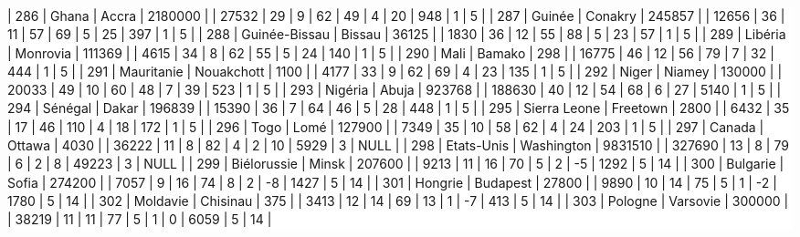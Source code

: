 | 286     | Ghana                           | Accra                     | 2180000        |                 | 27532           | 29                 | 9                   | 62                 | 49                            | 4                             | 20                   | 948                     | 1            | 5         |
| 287     | Guinée                          | Conakry                   | 245857         |                 | 12656           | 36                 | 11                  | 57                 | 69                            | 5                             | 25                   | 397                     | 1            | 5         |
| 288     | Guinée-Bissau                   | Bissau                    | 36125          |                 | 1830            | 36                 | 12                  | 55                 | 88                            | 5                             | 23                   | 57                      | 1            | 5         |
| 289     | Libéria                         | Monrovia                  | 111369         |                 | 4615            | 34                 | 8                   | 62                 | 55                            | 5                             | 24                   | 140                     | 1            | 5         |
| 290     | Mali                            | Bamako                    | 298            |                 | 16775           | 46                 | 12                  | 56                 | 79                            | 7                             | 32                   | 444                     | 1            | 5         |
| 291     | Mauritanie                      | Nouakchott                | 1100           |                 | 4177            | 33                 | 9                   | 62                 | 69                            | 4                             | 23                   | 135                     | 1            | 5         |
| 292     | Niger                           | Niamey                    | 130000         |                 | 20033           | 49                 | 10                  | 60                 | 48                            | 7                             | 39                   | 523                     | 1            | 5         |
| 293     | Nigéria                         | Abuja                     | 923768         |                 | 188630          | 40                 | 12                  | 54                 | 68                            | 6                             | 27                   | 5140                    | 1            | 5         |
| 294     | Sénégal                         | Dakar                     | 196839         |                 | 15390           | 36                 | 7                   | 64                 | 46                            | 5                             | 28                   | 448                     | 1            | 5         |
| 295     | Sierra Leone                    | Freetown                  | 2800           |                 | 6432            | 35                 | 17                  | 46                 | 110                           | 4                             | 18                   | 172                     | 1            | 5         |
| 296     | Togo                            | Lomé                      | 127900         |                 | 7349            | 35                 | 10                  | 58                 | 62                            | 4                             | 24                   | 203                     | 1            | 5         |
| 297     | Canada                          | Ottawa                    | 4030           |                 | 36222           | 11                 | 8                   | 82                 | 4                             | 2                             | 10                   | 5929                    | 3            | NULL      |
| 298     | Etats-Unis                      | Washington                | 9831510        |                 | 327690          | 13                 | 8                   | 79                 | 6                             | 2                             | 8                    | 49223                   | 3            | NULL      |
| 299     | Biélorussie                     | Minsk                     | 207600         |                 | 9213            | 11                 | 16                  | 70                 | 5                             | 2                             | -5                   | 1292                    | 5            | 14        |
| 300     | Bulgarie                        | Sofia                     | 274200         |                 | 7057            | 9                  | 16                  | 74                 | 8                             | 2                             | -8                   | 1427                    | 5            | 14        |
| 301     | Hongrie                         | Budapest                  | 27800          |                 | 9890            | 10                 | 14                  | 75                 | 5                             | 1                             | -2                   | 1780                    | 5            | 14        |
| 302     | Moldavie                        | Chisinau                  | 375            |                 | 3413            | 12                 | 14                  | 69                 | 13                            | 1                             | -7                   | 413                     | 5            | 14        |
| 303     | Pologne                         | Varsovie                  | 300000         |                 | 38219           | 11                 | 11                  | 77                 | 5                             | 1                             | 0                    | 6059                    | 5            | 14        |